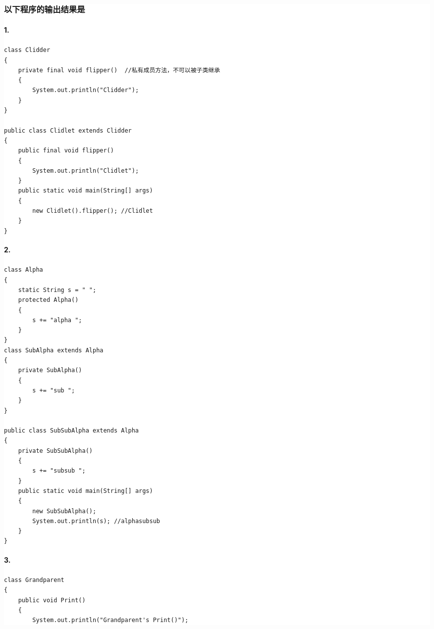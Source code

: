 
### 以下程序的输出结果是

#### 1.
```
class Clidder
{ 
    private final void flipper()  //私有成员方法，不可以被子类继承
    { 
        System.out.println("Clidder"); 
    } 
} 
  
public class Clidlet extends Clidder  
{ 
    public final void flipper()  
    { 
        System.out.println("Clidlet"); 
    } 
    public static void main(String[] args)  
    { 
        new Clidlet().flipper(); //Clidlet
    } 
} 
```

#### 2.
```
class Alpha  
{ 
    static String s = " "; 
    protected Alpha()  
    { 
        s += "alpha "; 
    } 
} 
class SubAlpha extends Alpha  
{ 
    private SubAlpha()  
    { 
        s += "sub "; 
    } 
} 
  
public class SubSubAlpha extends Alpha  
{ 
    private SubSubAlpha()  
    { 
        s += "subsub "; 
    } 
    public static void main(String[] args)  
    { 
        new SubSubAlpha(); 
        System.out.println(s); //alphasubsub
    } 
} 
```
#### 3.
```
class Grandparent  
{ 
    public void Print()  
    { 
        System.out.println("Grandparent's Print()");  
```